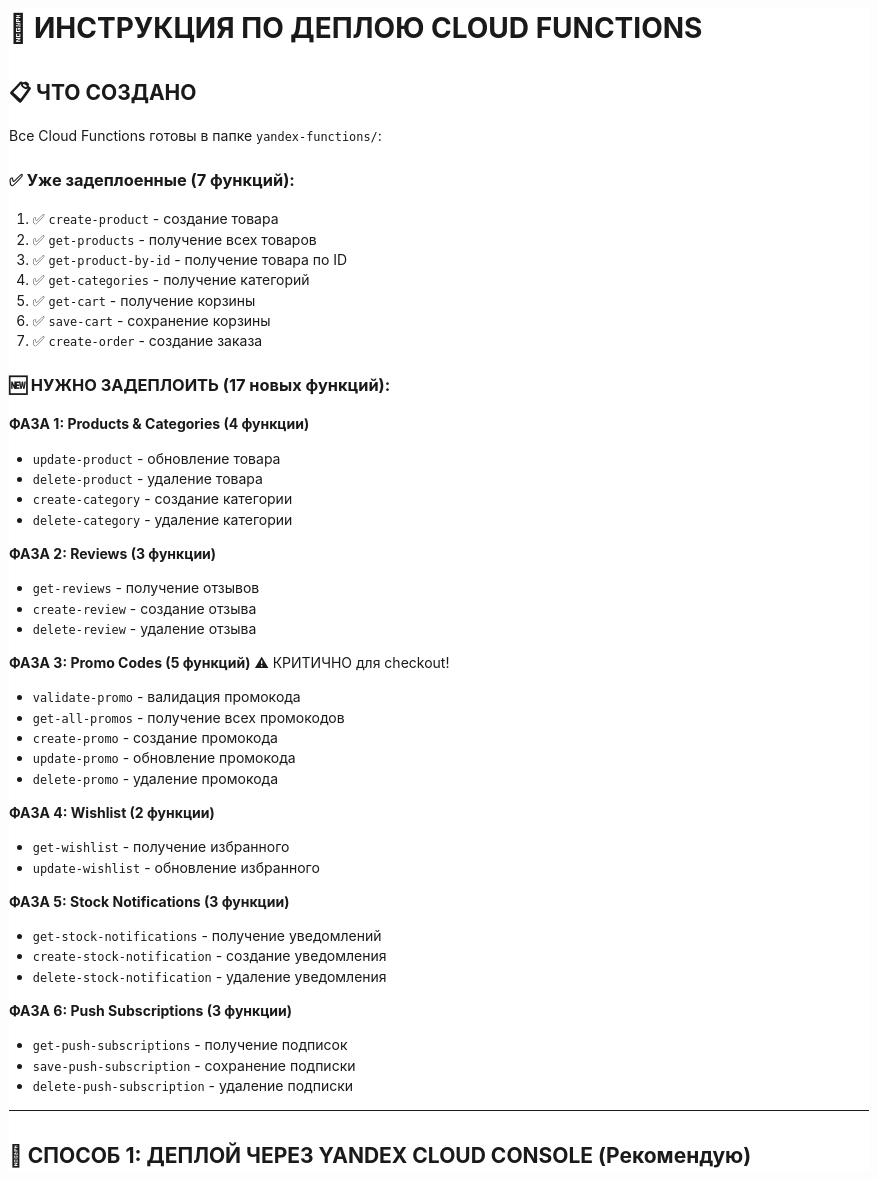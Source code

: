 # 🚀 ИНСТРУКЦИЯ ПО ДЕПЛОЮ CLOUD FUNCTIONS

## 📋 ЧТО СОЗДАНО

Все Cloud Functions готовы в папке `yandex-functions/`:

### ✅ Уже задеплоенные (7 функций):
1. ✅ `create-product` - создание товара
2. ✅ `get-products` - получение всех товаров  
3. ✅ `get-product-by-id` - получение товара по ID
4. ✅ `get-categories` - получение категорий
5. ✅ `get-cart` - получение корзины
6. ✅ `save-cart` - сохранение корзины
7. ✅ `create-order` - создание заказа

### 🆕 НУЖНО ЗАДЕПЛОИТЬ (17 новых функций):

**ФАЗА 1: Products & Categories (4 функции)**
- `update-product` - обновление товара
- `delete-product` - удаление товара
- `create-category` - создание категории
- `delete-category` - удаление категории

**ФАЗА 2: Reviews (3 функции)**
- `get-reviews` - получение отзывов
- `create-review` - создание отзыва
- `delete-review` - удаление отзыва

**ФАЗА 3: Promo Codes (5 функций)** ⚠️ КРИТИЧНО для checkout!
- `validate-promo` - валидация промокода
- `get-all-promos` - получение всех промокодов
- `create-promo` - создание промокода
- `update-promo` - обновление промокода
- `delete-promo` - удаление промокода

**ФАЗА 4: Wishlist (2 функции)**
- `get-wishlist` - получение избранного
- `update-wishlist` - обновление избранного

**ФАЗА 5: Stock Notifications (3 функции)**
- `get-stock-notifications` - получение уведомлений
- `create-stock-notification` - создание уведомления
- `delete-stock-notification` - удаление уведомления

**ФАЗА 6: Push Subscriptions (3 функции)**
- `get-push-subscriptions` - получение подписок
- `save-push-subscription` - сохранение подписки
- `delete-push-subscription` - удаление подписки

---

## 🔧 СПОСОБ 1: ДЕПЛОЙ ЧЕРЕЗ YANDEX CLOUD CONSOLE (Рекомендую)
